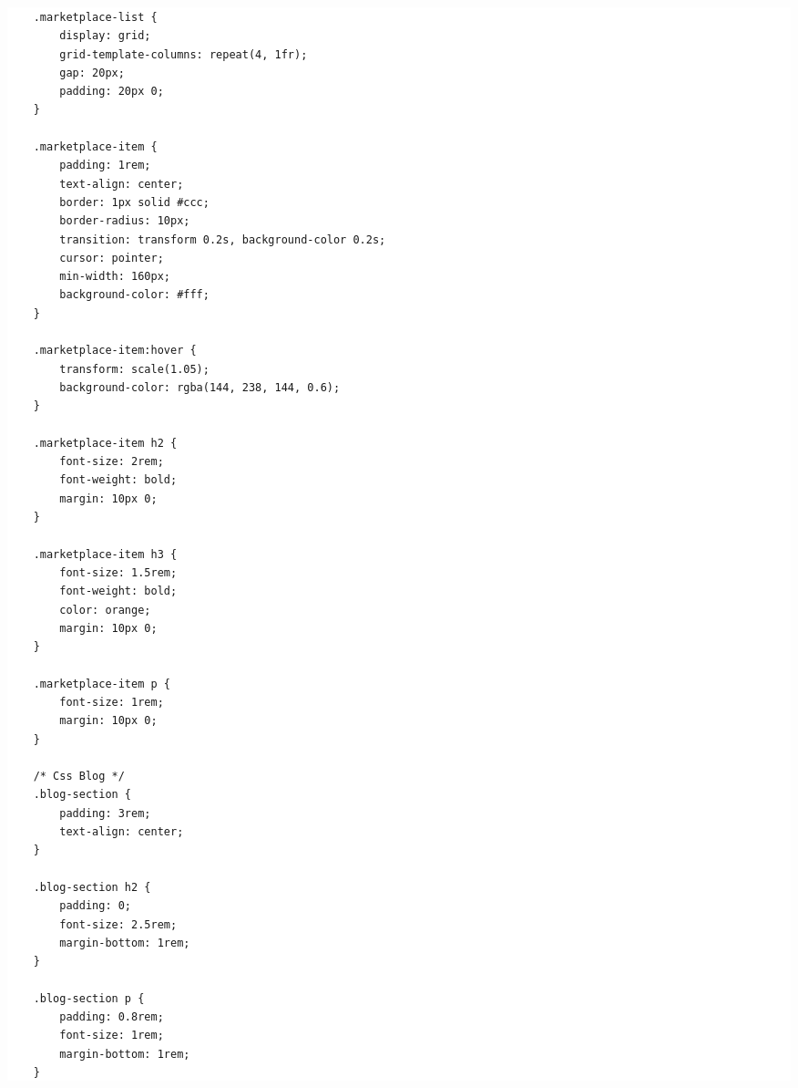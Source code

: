         .marketplace-list {
            display: grid;
            grid-template-columns: repeat(4, 1fr);
            gap: 20px;
            padding: 20px 0;
        }

        .marketplace-item {
            padding: 1rem;
            text-align: center;
            border: 1px solid #ccc;
            border-radius: 10px;
            transition: transform 0.2s, background-color 0.2s;
            cursor: pointer;
            min-width: 160px;
            background-color: #fff;
        }

        .marketplace-item:hover {
            transform: scale(1.05);
            background-color: rgba(144, 238, 144, 0.6);
        }

        .marketplace-item h2 {
            font-size: 2rem;
            font-weight: bold;
            margin: 10px 0;
        }

        .marketplace-item h3 {
            font-size: 1.5rem;
            font-weight: bold;
            color: orange;
            margin: 10px 0;
        }

        .marketplace-item p {
            font-size: 1rem;
            margin: 10px 0;
        }

        /* Css Blog */
        .blog-section {
            padding: 3rem;
            text-align: center;
        }

        .blog-section h2 {
            padding: 0;
            font-size: 2.5rem;
            margin-bottom: 1rem;
        }

        .blog-section p {
            padding: 0.8rem;
            font-size: 1rem;
            margin-bottom: 1rem;
        }
